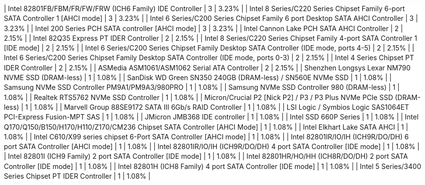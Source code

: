 | Intel 82801FB/FBM/FR/FW/FRW (ICH6 Family) IDE Controller                                | 3        | 3.23%   |
| Intel 8 Series/C220 Series Chipset Family 6-port SATA Controller 1 [AHCI mode]          | 3        | 3.23%   |
| Intel 6 Series/C200 Series Chipset Family 6 port Desktop SATA AHCI Controller           | 3        | 3.23%   |
| Intel 200 Series PCH SATA controller [AHCI mode]                                        | 3        | 3.23%   |
| Intel Cannon Lake PCH SATA AHCI Controller                                              | 2        | 2.15%   |
| Intel 82Q35 Express PT IDER Controller                                                  | 2        | 2.15%   |
| Intel 8 Series/C220 Series Chipset Family 4-port SATA Controller 1 [IDE mode]           | 2        | 2.15%   |
| Intel 6 Series/C200 Series Chipset Family Desktop SATA Controller (IDE mode, ports 4-5) | 2        | 2.15%   |
| Intel 6 Series/C200 Series Chipset Family Desktop SATA Controller (IDE mode, ports 0-3) | 2        | 2.15%   |
| Intel 4 Series Chipset PT IDER Controller                                               | 2        | 2.15%   |
| ASMedia ASM1061/ASM1062 Serial ATA Controller                                           | 2        | 2.15%   |
| Shenzhen Longsys Lexar NM790 NVME SSD (DRAM-less)                                       | 1        | 1.08%   |
| SanDisk WD Green SN350 240GB (DRAM-less) / SN560E NVMe SSD                              | 1        | 1.08%   |
| Samsung NVMe SSD Controller PM9A1/PM9A3/980PRO                                          | 1        | 1.08%   |
| Samsung NVMe SSD Controller 980 (DRAM-less)                                             | 1        | 1.08%   |
| Realtek RTS5762 NVMe SSD Controller                                                     | 1        | 1.08%   |
| Micron/Crucial P2 [Nick P2] / P3 / P3 Plus NVMe PCIe SSD (DRAM-less)                    | 1        | 1.08%   |
| Marvell Group 88SE9172 SATA III 6Gb/s RAID Controller                                   | 1        | 1.08%   |
| LSI Logic / Symbios Logic SAS1064ET PCI-Express Fusion-MPT SAS                          | 1        | 1.08%   |
| JMicron JMB368 IDE controller                                                           | 1        | 1.08%   |
| Intel SSD 660P Series                                                                   | 1        | 1.08%   |
| Intel Q170/Q150/B150/H170/H110/Z170/CM236 Chipset SATA Controller [AHCI Mode]           | 1        | 1.08%   |
| Intel Elkhart Lake SATA AHCI                                                            | 1        | 1.08%   |
| Intel C610/X99 series chipset 6-Port SATA Controller [AHCI mode]                        | 1        | 1.08%   |
| Intel 82801IR/IO/IH (ICH9R/DO/DH) 6 port SATA Controller [AHCI mode]                    | 1        | 1.08%   |
| Intel 82801IR/IO/IH (ICH9R/DO/DH) 4 port SATA Controller [IDE mode]                     | 1        | 1.08%   |
| Intel 82801I (ICH9 Family) 2 port SATA Controller [IDE mode]                            | 1        | 1.08%   |
| Intel 82801HR/HO/HH (ICH8R/DO/DH) 2 port SATA Controller [IDE mode]                     | 1        | 1.08%   |
| Intel 82801H (ICH8 Family) 4 port SATA Controller [IDE mode]                            | 1        | 1.08%   |
| Intel 5 Series/3400 Series Chipset PT IDER Controller                                   | 1        | 1.08%   |
